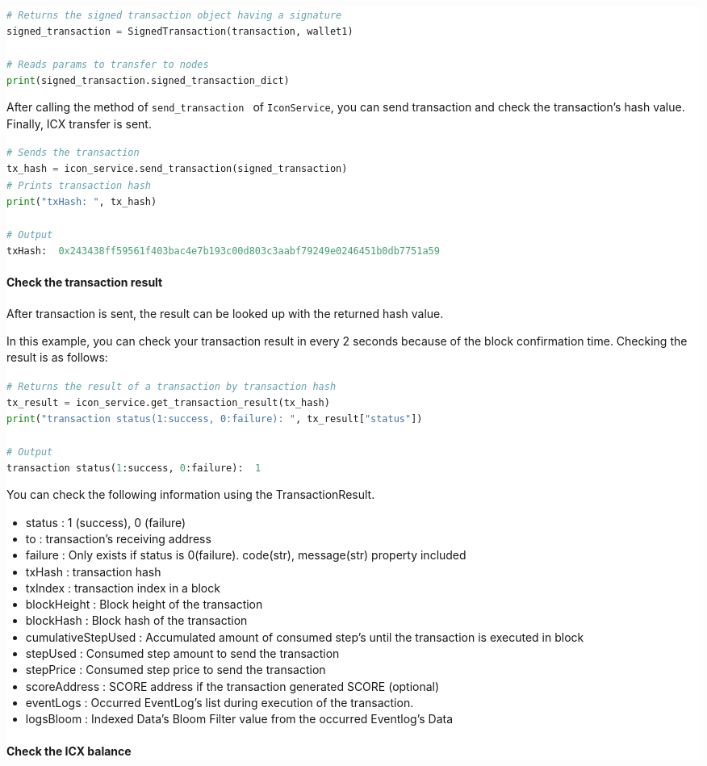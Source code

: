 ```python
# Returns the signed transaction object having a signature
signed_transaction = SignedTransaction(transaction, wallet1)

# Reads params to transfer to nodes
print(signed_transaction.signed_transaction_dict)
```

After calling the method of `send_transaction ` of `IconService`, you can send transaction and check the transaction’s hash value. Finally, ICX transfer is sent.

```python
# Sends the transaction
tx_hash = icon_service.send_transaction(signed_transaction)
# Prints transaction hash
print("txHash: ", tx_hash)

# Output
txHash:  0x243438ff59561f403bac4e7b193c00d803c3aabf79249e0246451b0db7751a59
```

#### Check the transaction result

After transaction is sent, the result can be looked up with the returned hash value.

In this example, you can check your transaction result in every 2 seconds because of the block confirmation time.
Checking the result is as follows:

```python
# Returns the result of a transaction by transaction hash
tx_result = icon_service.get_transaction_result(tx_hash)
print("transaction status(1:success, 0:failure): ", tx_result["status"])

# Output
transaction status(1:success, 0:failure):  1
```

You can check the following information using the TransactionResult.

- status : 1 (success), 0 (failure)
- to : transaction’s receiving address
- failure : Only exists if status is 0(failure). code(str), message(str) property included
- txHash : transaction hash
- txIndex : transaction index in a block
- blockHeight : Block height of the transaction
- blockHash : Block hash of the transaction
- cumulativeStepUsed : Accumulated amount of consumed step’s until the transaction is executed in block
- stepUsed : Consumed step amount to send the transaction
- stepPrice : Consumed step price to send the transaction
- scoreAddress : SCORE address if the transaction generated SCORE (optional)
- eventLogs :  Occurred EventLog’s list during execution of the transaction.
- logsBloom : Indexed Data’s Bloom Filter value from the occurred Eventlog’s Data

#### Check the ICX balance
